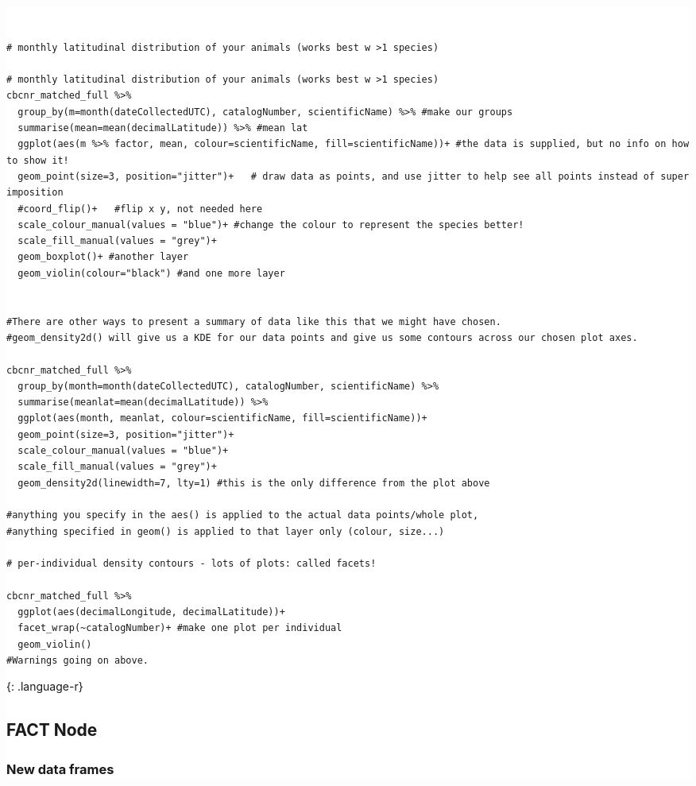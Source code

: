 ~~~


# monthly latitudinal distribution of your animals (works best w >1 species)

# monthly latitudinal distribution of your animals (works best w >1 species)
cbcnr_matched_full %>%
  group_by(m=month(dateCollectedUTC), catalogNumber, scientificName) %>% #make our groups
  summarise(mean=mean(decimalLatitude)) %>% #mean lat
  ggplot(aes(m %>% factor, mean, colour=scientificName, fill=scientificName))+ #the data is supplied, but no info on how to show it!
  geom_point(size=3, position="jitter")+   # draw data as points, and use jitter to help see all points instead of superimposition
  #coord_flip()+   #flip x y, not needed here
  scale_colour_manual(values = "blue")+ #change the colour to represent the species better!
  scale_fill_manual(values = "grey")+ 
  geom_boxplot()+ #another layer
  geom_violin(colour="black") #and one more layer


#There are other ways to present a summary of data like this that we might have chosen. 
#geom_density2d() will give us a KDE for our data points and give us some contours across our chosen plot axes.

cbcnr_matched_full %>% 
  group_by(month=month(dateCollectedUTC), catalogNumber, scientificName) %>%
  summarise(meanlat=mean(decimalLatitude)) %>%
  ggplot(aes(month, meanlat, colour=scientificName, fill=scientificName))+
  geom_point(size=3, position="jitter")+
  scale_colour_manual(values = "blue")+
  scale_fill_manual(values = "grey")+
  geom_density2d(linewidth=7, lty=1) #this is the only difference from the plot above 

#anything you specify in the aes() is applied to the actual data points/whole plot, 
#anything specified in geom() is applied to that layer only (colour, size...)

# per-individual density contours - lots of plots: called facets!

cbcnr_matched_full %>%
  ggplot(aes(decimalLongitude, decimalLatitude))+
  facet_wrap(~catalogNumber)+ #make one plot per individual
  geom_violin()
#Warnings going on above.

~~~
{: .language-r}

## FACT Node

### New data frames
